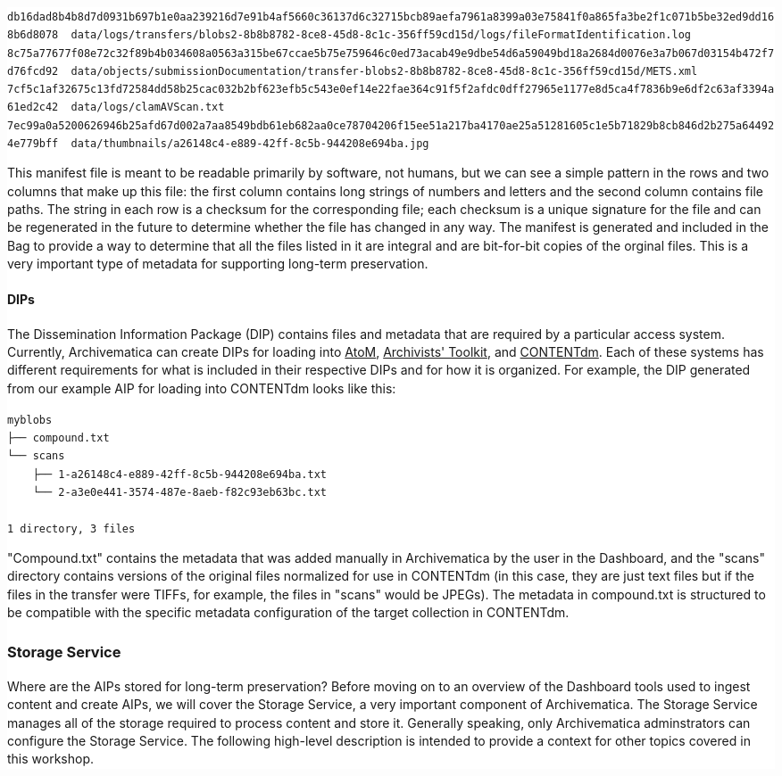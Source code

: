 ```
db16dad8b4b8d7d0931b697b1e0aa239216d7e91b4af5660c36137d6c32715bcb89aefa7961a8399a03e75841f0a865fa3be2f1c071b5be32ed9dd168b6d8078  data/logs/transfers/blobs2-8b8b8782-8ce8-45d8-8c1c-356ff59cd15d/logs/fileFormatIdentification.log
8c75a77677f08e72c32f89b4b034608a0563a315be67ccae5b75e759646c0ed73acab49e9dbe54d6a59049bd18a2684d0076e3a7b067d03154b472f7d76fcd92  data/objects/submissionDocumentation/transfer-blobs2-8b8b8782-8ce8-45d8-8c1c-356ff59cd15d/METS.xml
7cf5c1af32675c13fd72584dd58b25cac032b2bf623efb5c543e0ef14e22fae364c91f5f2afdc0dff27965e1177e8d5ca4f7836b9e6df2c63af3394a61ed2c42  data/logs/clamAVScan.txt
7ec99a0a5200626946b25afd67d002a7aa8549bdb61eb682aa0ce78704206f15ee51a217ba4170ae25a51281605c1e5b71829b8cb846d2b275a644924e779bff  data/thumbnails/a26148c4-e889-42ff-8c5b-944208e694ba.jpg
```

This manifest file is meant to be readable primarily by software, not humans, but we can see a simple pattern in the rows and two columns that make up this file: the first column contains long strings of numbers and letters and the second column contains file paths. The string in each row is a checksum for the corresponding file; each checksum is a unique signature for the file and can be regenerated in the future to determine whether the file has changed in any way. The manifest is generated and included in the Bag to provide a way to determine that all the files listed in it are integral and are bit-for-bit copies of the orginal files. This is a very important type of metadata for supporting long-term preservation.

#### DIPs

The Dissemination Information Package (DIP) contains files and metadata that are required by a particular access system. Currently, Archivematica can create DIPs for loading into  [AtoM](https://www.accesstomemory.org), [Archivists' Toolkit](http://www.archiviststoolkit.org/), and [CONTENTdm](http://contentdm.org). Each of these systems has different requirements for what is included in their respective DIPs and for how it is organized. For example, the DIP generated from our example AIP for loading into CONTENTdm looks like this:

```
myblobs
├── compound.txt
└── scans
    ├── 1-a26148c4-e889-42ff-8c5b-944208e694ba.txt
    └── 2-a3e0e441-3574-487e-8aeb-f82c93eb63bc.txt

1 directory, 3 files
```
"Compound.txt" contains the metadata that was added manually in Archivematica by the user in the Dashboard, and the "scans" directory contains versions of the original files normalized for use in CONTENTdm (in this case, they are just text files but if the files in the transfer were TIFFs, for example, the files in "scans" would be JPEGs). The metadata in compound.txt is structured to be compatible with the specific metadata configuration of the target collection in CONTENTdm.

### Storage Service

Where are the AIPs stored for long-term preservation? Before moving on to an overview of the Dashboard tools used to ingest content and create AIPs, we will cover the Storage Service, a very important component of Archivematica. The Storage Service manages all of the storage required to process content and store it. Generally speaking, only Archivematica adminstrators can configure the Storage Service. The following high-level description is intended to provide a context for other topics covered in this workshop.
